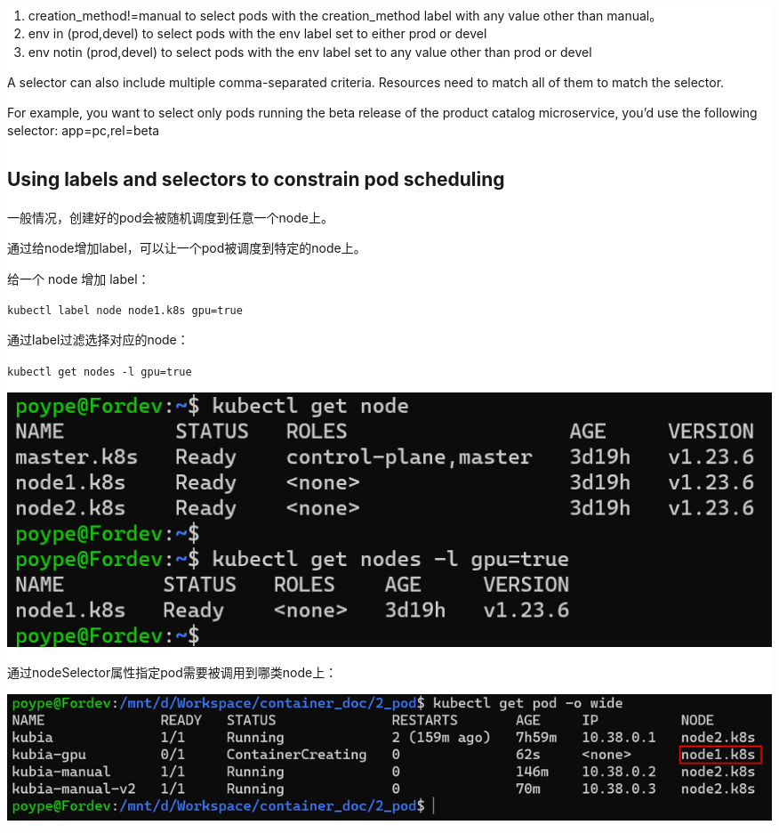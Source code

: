 1. creation_method!=manual to select pods with the creation_method label with any value other than manual。
2. env in (prod,devel) to select pods with the env label set to either prod or devel
3. env notin (prod,devel) to select pods with the env label set to any value other than prod or devel

A selector can also include multiple comma-separated criteria. Resources need to match all of them to match the selector. 

For example, you want to select only pods running the beta release of the product catalog microservice, you’d use the following selector: app=pc,rel=beta

## Using labels and selectors to constrain pod scheduling

一般情况，创建好的pod会被随机调度到任意一个node上。

通过给node增加label，可以让一个pod被调度到特定的node上。

给一个 node 增加 label：

```
kubectl label node node1.k8s gpu=true
```

通过label过滤选择对应的node：

```
kubectl get nodes -l gpu=true
```

![image-20230730192726973](.\image-20230730192726973.png)

通过nodeSelector属性指定pod需要被调用到哪类node上：

![image-20230730193251786](.\image-20230730193251786.png)
